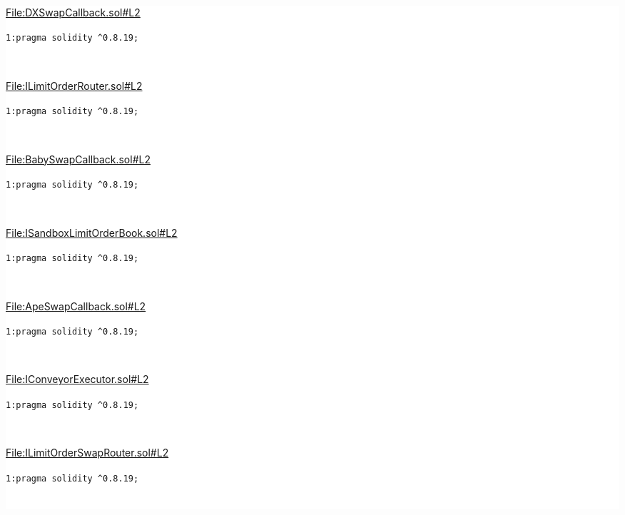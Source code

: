 [File:DXSwapCallback.sol#L2](https://github.com/ConveyorLabs/smart-contracts/blob/production/src/callbacks/DXSwapCallback.sol#L2) 
```solidity
1:pragma solidity ^0.8.19;
``` 


<br>

[File:ILimitOrderRouter.sol#L2](https://github.com/ConveyorLabs/smart-contracts/blob/production/src/interfaces/ILimitOrderRouter.sol#L2) 
```solidity
1:pragma solidity ^0.8.19;
``` 


<br>

[File:BabySwapCallback.sol#L2](https://github.com/ConveyorLabs/smart-contracts/blob/production/src/callbacks/BabySwapCallback.sol#L2) 
```solidity
1:pragma solidity ^0.8.19;
``` 


<br>

[File:ISandboxLimitOrderBook.sol#L2](https://github.com/ConveyorLabs/smart-contracts/blob/production/src/interfaces/ISandboxLimitOrderBook.sol#L2) 
```solidity
1:pragma solidity ^0.8.19;
``` 


<br>

[File:ApeSwapCallback.sol#L2](https://github.com/ConveyorLabs/smart-contracts/blob/production/src/callbacks/ApeSwapCallback.sol#L2) 
```solidity
1:pragma solidity ^0.8.19;
``` 


<br>

[File:IConveyorExecutor.sol#L2](https://github.com/ConveyorLabs/smart-contracts/blob/production/src/interfaces/IConveyorExecutor.sol#L2) 
```solidity
1:pragma solidity ^0.8.19;
``` 


<br>

[File:ILimitOrderSwapRouter.sol#L2](https://github.com/ConveyorLabs/smart-contracts/blob/production/src/interfaces/ILimitOrderSwapRouter.sol#L2) 
```solidity
1:pragma solidity ^0.8.19;
``` 


<br>
